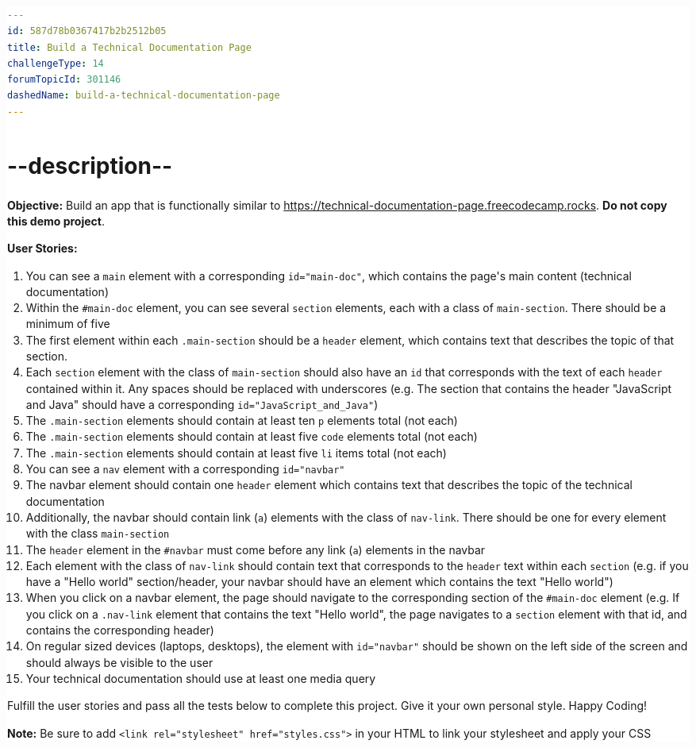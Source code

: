 ```yaml
---
id: 587d78b0367417b2b2512b05
title: Build a Technical Documentation Page
challengeType: 14
forumTopicId: 301146
dashedName: build-a-technical-documentation-page
---
```


# --description--

**Objective:** Build an app that is functionally similar to <a href="https://technical-documentation-page.freecodecamp.rocks" target="_blank" rel="noopener noreferrer nofollow">https://technical-documentation-page.freecodecamp.rocks</a>. **Do not copy this demo project**.

**User Stories:**

1. You can see a `main` element with a corresponding `id="main-doc"`, which contains the page's main content (technical documentation)
1. Within the `#main-doc` element, you can see several `section` elements, each with a class of `main-section`. There should be a minimum of five
1. The first element within each `.main-section` should be a `header` element, which contains text that describes the topic of that section.
1. Each `section` element with the class of `main-section` should also have an `id` that corresponds with the text of each `header` contained within it. Any spaces should be replaced with underscores (e.g. The section that contains the header "JavaScript and Java" should have a corresponding `id="JavaScript_and_Java"`)
1. The `.main-section` elements should contain at least ten `p` elements total (not each)
1. The `.main-section` elements should contain at least five `code` elements total (not each)
1. The `.main-section` elements should contain at least five `li` items total (not each)
1. You can see a `nav` element with a corresponding `id="navbar"`
1. The navbar element should contain one `header` element which contains text that describes the topic of the technical documentation
1. Additionally, the navbar should contain link (`a`) elements with the class of `nav-link`. There should be one for every element with the class `main-section`
1. The `header` element in the `#navbar` must come before any link (`a`) elements in the navbar
1. Each element with the class of `nav-link` should contain text that corresponds to the `header` text within each `section` (e.g. if you have a "Hello world" section/header, your navbar should have an element which contains the text "Hello world")
1. When you click on a navbar element, the page should navigate to the corresponding section of the `#main-doc` element (e.g. If you click on a `.nav-link` element that contains the text "Hello world", the page navigates to a `section` element with that id, and contains the corresponding header)
1. On regular sized devices (laptops, desktops), the element with `id="navbar"` should be shown on the left side of the screen and should always be visible to the user
1. Your technical documentation should use at least one media query

Fulfill the user stories and pass all the tests below to complete this project. Give it your own personal style. Happy Coding!

**Note:** Be sure to add `<link rel="stylesheet" href="styles.css">` in your HTML to link your stylesheet and apply your CSS
